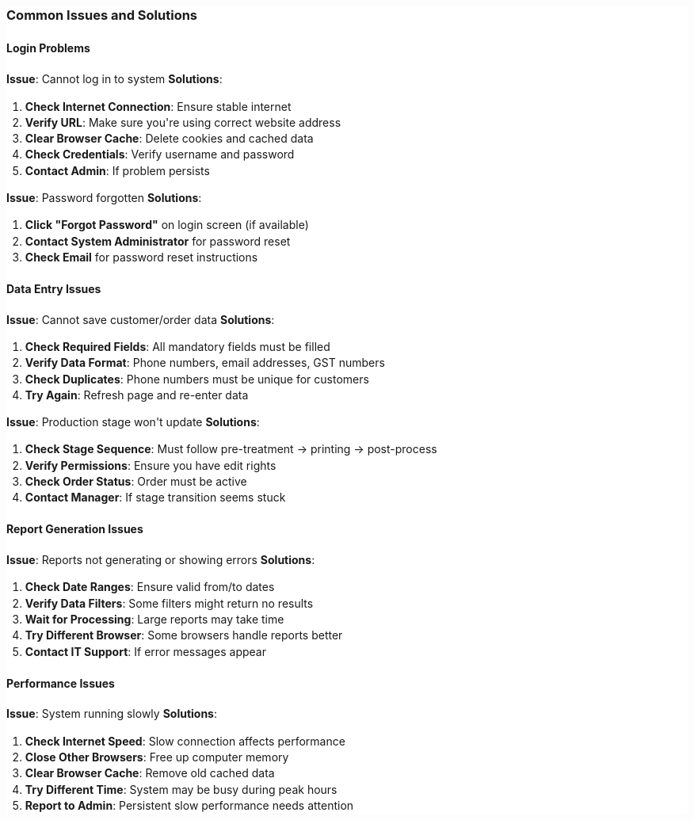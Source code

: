 ### Common Issues and Solutions

#### Login Problems

**Issue**: Cannot log in to system
**Solutions**:
1. **Check Internet Connection**: Ensure stable internet
2. **Verify URL**: Make sure you're using correct website address
3. **Clear Browser Cache**: Delete cookies and cached data
4. **Check Credentials**: Verify username and password
5. **Contact Admin**: If problem persists

**Issue**: Password forgotten
**Solutions**:
1. **Click "Forgot Password"** on login screen (if available)
2. **Contact System Administrator** for password reset
3. **Check Email** for password reset instructions

#### Data Entry Issues

**Issue**: Cannot save customer/order data
**Solutions**:
1. **Check Required Fields**: All mandatory fields must be filled
2. **Verify Data Format**: Phone numbers, email addresses, GST numbers
3. **Check Duplicates**: Phone numbers must be unique for customers
4. **Try Again**: Refresh page and re-enter data

**Issue**: Production stage won't update
**Solutions**:
1. **Check Stage Sequence**: Must follow pre-treatment → printing → post-process
2. **Verify Permissions**: Ensure you have edit rights
3. **Check Order Status**: Order must be active
4. **Contact Manager**: If stage transition seems stuck

#### Report Generation Issues

**Issue**: Reports not generating or showing errors
**Solutions**:
1. **Check Date Ranges**: Ensure valid from/to dates
2. **Verify Data Filters**: Some filters might return no results
3. **Wait for Processing**: Large reports may take time
4. **Try Different Browser**: Some browsers handle reports better
5. **Contact IT Support**: If error messages appear

#### Performance Issues

**Issue**: System running slowly
**Solutions**:
1. **Check Internet Speed**: Slow connection affects performance
2. **Close Other Browsers**: Free up computer memory
3. **Clear Browser Cache**: Remove old cached data
4. **Try Different Time**: System may be busy during peak hours
5. **Report to Admin**: Persistent slow performance needs attention

